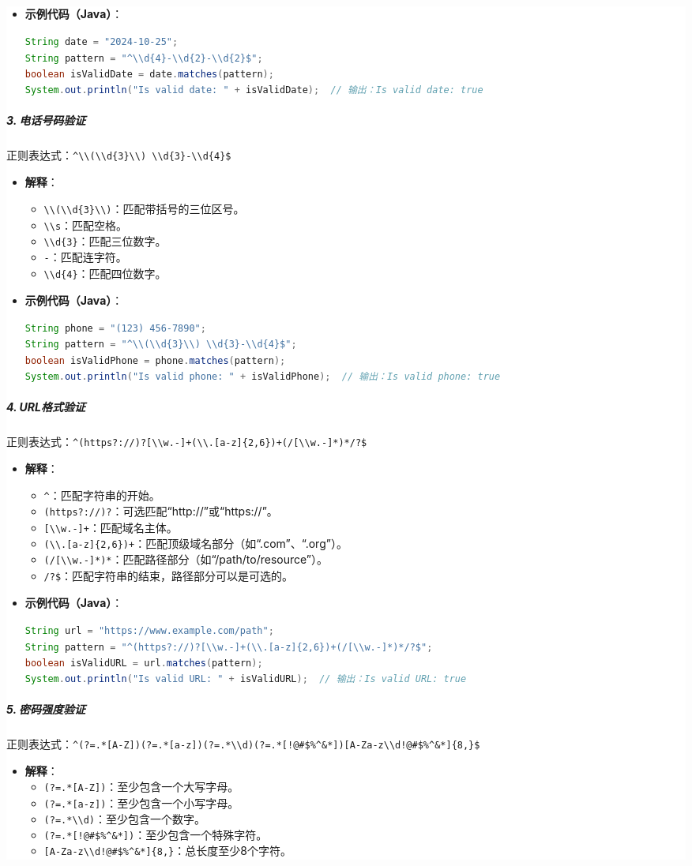 - **示例代码（Java）**：
  ```java
  String date = "2024-10-25";
  String pattern = "^\\d{4}-\\d{2}-\\d{2}$";
  boolean isValidDate = date.matches(pattern);
  System.out.println("Is valid date: " + isValidDate);  // 输出：Is valid date: true
  ```

##### 3. **电话号码验证**
正则表达式：`^\\(\\d{3}\\) \\d{3}-\\d{4}$`

- **解释**：
  - `\\(\\d{3}\\)`：匹配带括号的三位区号。
  - `\\s`：匹配空格。
  - `\\d{3}`：匹配三位数字。
  - `-`：匹配连字符。
  - `\\d{4}`：匹配四位数字。

- **示例代码（Java）**：
  ```java
  String phone = "(123) 456-7890";
  String pattern = "^\\(\\d{3}\\) \\d{3}-\\d{4}$";
  boolean isValidPhone = phone.matches(pattern);
  System.out.println("Is valid phone: " + isValidPhone);  // 输出：Is valid phone: true
  ```

##### 4. **URL格式验证**
正则表达式：`^(https?://)?[\\w.-]+(\\.[a-z]{2,6})+(/[\\w.-]*)*/?$`

- **解释**：
  - `^`：匹配字符串的开始。
  - `(https?://)?`：可选匹配“http://”或“https://”。
  - `[\\w.-]+`：匹配域名主体。
  - `(\\.[a-z]{2,6})+`：匹配顶级域名部分（如“.com”、“.org”）。
  - `(/[\\w.-]*)*`：匹配路径部分（如“/path/to/resource”）。
  - `/?$`：匹配字符串的结束，路径部分可以是可选的。

- **示例代码（Java）**：
  ```java
  String url = "https://www.example.com/path";
  String pattern = "^(https?://)?[\\w.-]+(\\.[a-z]{2,6})+(/[\\w.-]*)*/?$";
  boolean isValidURL = url.matches(pattern);
  System.out.println("Is valid URL: " + isValidURL);  // 输出：Is valid URL: true
  ```

##### 5. **密码强度验证**
正则表达式：`^(?=.*[A-Z])(?=.*[a-z])(?=.*\\d)(?=.*[!@#$%^&*])[A-Za-z\\d!@#$%^&*]{8,}$`

- **解释**：
  - `(?=.*[A-Z])`：至少包含一个大写字母。
  - `(?=.*[a-z])`：至少包含一个小写字母。
  - `(?=.*\\d)`：至少包含一个数字。
  - `(?=.*[!@#$%^&*])`：至少包含一个特殊字符。
  - `[A-Za-z\\d!@#$%^&*]{8,}`：总长度至少8个字符。
